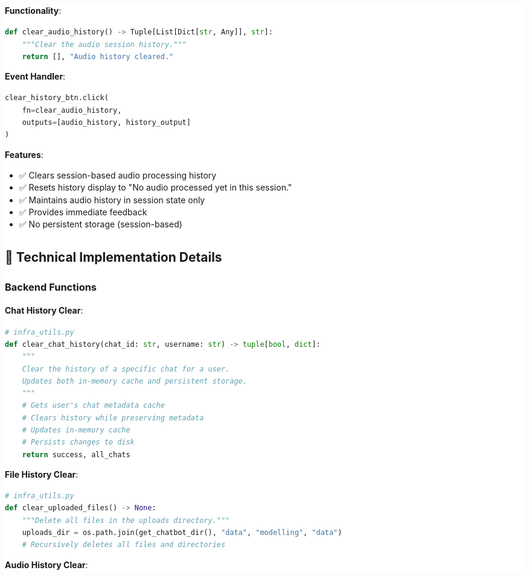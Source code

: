 **Functionality**:

```python
def clear_audio_history() -> Tuple[List[Dict[str, Any]], str]:
    """Clear the audio session history."""
    return [], "Audio history cleared."
```

**Event Handler**:

```python
clear_history_btn.click(
    fn=clear_audio_history,
    outputs=[audio_history, history_output]
)
```

**Features**:

- ✅ Clears session-based audio processing history
- ✅ Resets history display to "No audio processed yet in this session."
- ✅ Maintains audio history in session state only
- ✅ Provides immediate feedback
- ✅ No persistent storage (session-based)

## 🔧 Technical Implementation Details

### Backend Functions

**Chat History Clear**:

```python
# infra_utils.py
def clear_chat_history(chat_id: str, username: str) -> tuple[bool, dict]:
    """
    Clear the history of a specific chat for a user.
    Updates both in-memory cache and persistent storage.
    """
    # Gets user's chat metadata cache
    # Clears history while preserving metadata
    # Updates in-memory cache
    # Persists changes to disk
    return success, all_chats
```

**File History Clear**:

```python
# infra_utils.py
def clear_uploaded_files() -> None:
    """Delete all files in the uploads directory."""
    uploads_dir = os.path.join(get_chatbot_dir(), "data", "modelling", "data")
    # Recursively deletes all files and directories
```

**Audio History Clear**:
